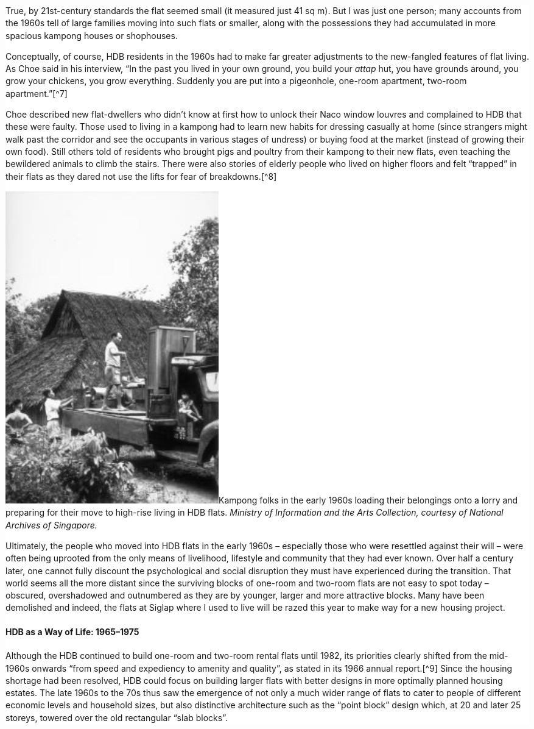 True, by 21st-century standards the flat seemed small (it measured just 41 sq m). But I was just one person; many accounts from the 1960s tell of large families moving into such flats or smaller, along with the possessions they had accumulated in more spacious kampong houses or shophouses.

Conceptually, of course, HDB residents in the 1960s had to make far greater adjustments to the new-fangled features of flat living. As Choe said in his interview, “In the past you lived in your own ground, you build your *attap* hut, you have grounds around, you grow your chickens, you grow everything. Suddenly you are put into a pigeonhole, one-room apartment, two-room apartment.”[^7]

Choe described new flat-dwellers who didn’t know at first how to unlock their Naco window louvres and complained to HDB that these were faulty. Those used to living in a kampong had to learn new habits for dressing casually at home (since strangers might walk past the corridor and see the occupants in various stages of undress) or buying food at the market (instead of growing their own food). Still others told of residents who brought pigs and poultry from their kampong to their new flats, even teaching the bewildered animals to climb the stairs. There were also stories of elderly people who lived on higher floors and felt “trapped” in their flats as they dared not use the lifts for fear of breakdowns.[^8]

<div style="background-color: white;"><img style="width:350px" src="/images/Vol-12-issue-3/public-housing-private-lives/05-publichousing-privatelives.jpg">Kampong folks in the early 1960s loading their belongings onto a lorry and preparing for their move to high-rise living in HDB flats. <i>Ministry of Information and the Arts Collection, courtesy of National Archives of Singapore.</i></div>

Ultimately, the people who moved into HDB flats in the early 1960s – especially those who were resettled against their will – were often being uprooted from the only means of livelihood, lifestyle and community that they had ever known. Over half a century later, one cannot fully discount the psychological and social disruption they must have experienced during the transition. That world seems all the more distant since the surviving blocks of one-room and two-room flats are not easy to spot today – obscured, overshadowed and outnumbered as they are by younger, larger and more attractive blocks. Many have been demolished and indeed, the flats at Siglap where I used to live will be razed this year to make way for a new housing project.

#### **HDB as a Way of Life: 1965–1975**

Although the HDB continued to build one-room and two-room rental flats until 1982, its priorities clearly shifted from the mid-1960s onwards “from speed and expediency to amenity and quality”, as stated in its 1966 annual report.[^9] Since the housing shortage had been resolved, HDB could focus on building larger flats with better designs in more optimally planned housing estates. The late 1960s to the 70s thus saw the emergence of not only a much wider range of flats to cater to people of different economic levels and household sizes, but also distinctive architecture such as the “point block” design which, at 20 and later 25 storeys, towered over the old rectangular “slab blocks”.
